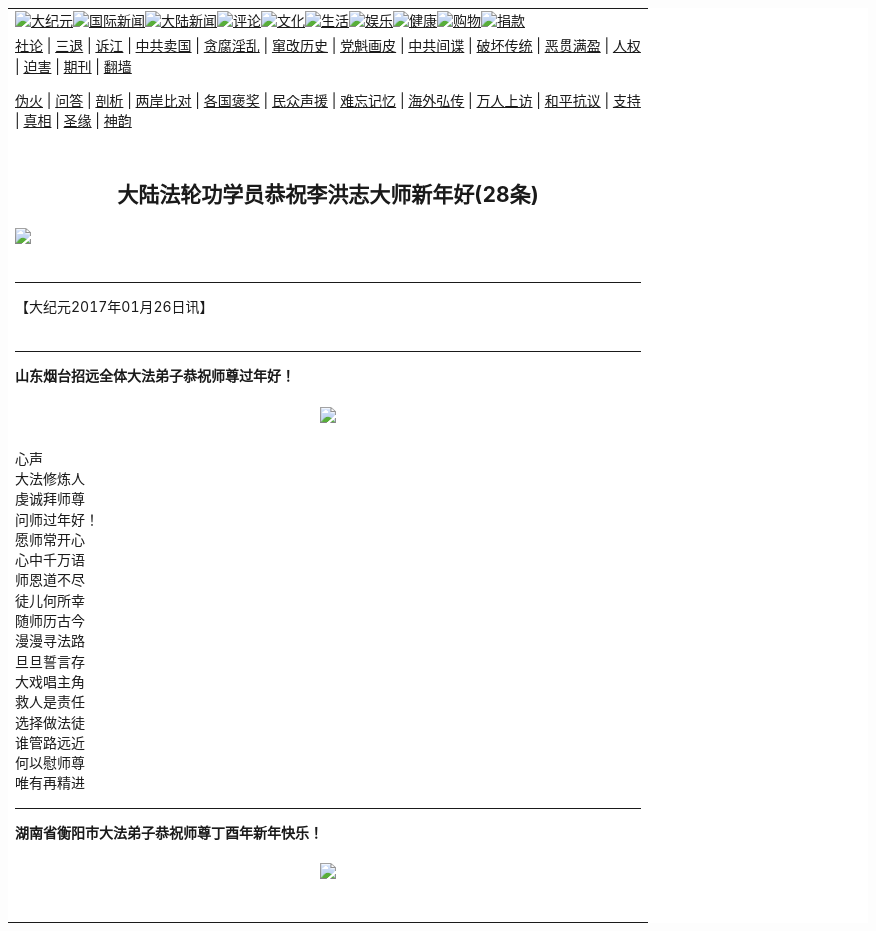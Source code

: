 <a name="1" id="1" target="_blank"></a><span id="1"></span>
<table align=center border="0"><tr><td colspan="2" VALIGN=TOP><a href="/gb/nsc413.md#1"><img src="https://raw.githubusercontent.com/tzygt247/www/master/t/djy/1.jpg" title="大纪元"></a><a href="/gb/n24hr.md#1"><img src="https://raw.githubusercontent.com/tzygt247/www/master/t/djy/3.jpg" title="国际新闻"></a><a href="/gb/nsc413.md#1"><img src="https://raw.githubusercontent.com/tzygt247/www/master/t/djy/4.jpg" title="大陆新闻"></a><a href="/gb/news392.md#1"><img src="https://raw.githubusercontent.com/tzygt247/www/master/t/djy/5.jpg" title="评论"></a><a href="/gb/news2007.md#1"><img src="https://raw.githubusercontent.com/tzygt247/www/master/t/djy/6.jpg" title="文化"></a><a href="/gb/news2008.md#1"><img src="https://raw.githubusercontent.com/tzygt247/www/master/t/djy/7.jpg" title="生活"></a><a href="/gb/ncyule.md#1"><img src="https://raw.githubusercontent.com/tzygt247/www/master/t/djy/8.jpg" title="娱乐"></a><a href="/gb/nsc1002.md#1"><img src="https://raw.githubusercontent.com/tzygt247/www/master/t/djy/9.jpg" title="健康"><a href="https://www.youlucky.com"><img src="https://raw.githubusercontent.com/tzygt247/www/master/t/djy/10.jpg" title="购物"></a><a href="https://donate.epochtimes.com/?utm_medium=epochtimes&utm_source=referral&utm_campaign=donate_button_djyarticleheader"><img src="https://raw.githubusercontent.com/tzygt247/www/master/t/djy/12.jpg" title="捐款"></a></td></tr>
<tr><td colspan="2" VALIGN=TOP><a target="_blank" href="/gb/9p.md#1">社论</a> | <a target="_blank" href="/gb/nf5657.md#1">三退</a> | <a target="_blank" href="/gb/nf6124.md#1">诉江</a> | <a target="_blank" href="/gb/nf1176117.md#1">中共卖国</a> | <a target="_blank" href="/gb/nf5773.md#1">贪腐淫乱</a> | <a target="_blank" href="/gb/nf1176115.md#1">窜改历史</a> | <a target="_blank" href="/gb/nf1176107.md#1">党魁画皮</a> | <a target="_blank" href="/gb/nf1320400.md#1">中共间谍</a> | <a target="_blank" href="/gb/nf1176114.md#1">破坏传统</a> | <a target="_blank" href="https://github.com/tzygt247/ntdtv/blob/master/gb/prog447_1.md#1">恶贯满盈</a> | <a target="_blank" href="/gb/ncid278.md#1">人权</a> | <a target="_blank" href="/gb/nf1176111.md#1">迫害</a> | <a target="_blank" href="https://gitlab.com/szzdlab/mh-qikan/blob/master/README.md#1">期刊</a> | <a target="_blank" href="https://github.com/bannedbook/fanqiang/wiki">翻墙</a></p><p><a target="_blank" href="/gb/nf5562.md#1">伪火</a> | <a target="_blank" href="/gb/nf4378.md#1">问答</a> | <a target="_blank" href="/gb/nf5792.md#1">剖析</a> | <a target="_blank" href="/gb/nf5735.md#1">两岸比对</a> | <a target="_blank" href="/gb/nf6119.md#1">各国褒奖</a> | <a target="_blank" href="/gb/nf6120.md#1">民众声援</a> | <a target="_blank" href="/gb/nf1188594.md#1">难忘记忆</a> | <a target="_blank" href="/gb/nf3180.md#1">海外弘传</a> | <a target="_blank" href="/gb/nf5410.md#1">万人上访</a> | <a target="_blank" href="https://github.com/tzygt247/ntdtv/blob/master/gb/prog1530_1.md#1">和平抗议</a> | <a target="_blank" href="/gb/nf4386.md#1">支持</a> | <a target="_blank" href="/gb/nf4389.md#1">真相</a> | <a target="_blank" href="/gb/nf5790.md#1">圣缘</a> | <a target="_blank" href="/gb/nf4786.md#1">神韵</a></td></tr>
<tr><td VALIGN=TOP width="626"><h2 align=center>大陆法轮功学员恭祝李洪志大师新年好(28条)</h2>
<img width="600" src="https://i.epochtimes.com/assets/uploads/2020/03/Unknown-11-320x200.jpg" />
<h6></h6>
<hr>
	<p>【大纪元2017年01月26日讯】<br />
<br /><B></p>
<hr size=1>山东烟台招远全体大法弟子恭祝师尊过年好！</B><br /><center><br /><ahref=http://www.minghui.org/mh/article_images/2017-1-15-1701102300381563.jpg><img src=http://www.minghui.org/mh/article_images/2017-1-15-1701102300381563--ss.jpg /></a><br /></center><br />心声<br />大法修炼人<br />虔诚拜师尊<br />问师过年好！<br />愿师常开心<br />心中千万语<br />师恩道不尽<br />徒儿何所幸<br />随师历古今<br />漫漫寻法路<br />旦旦誓言存<br />大戏唱主角<br />救人是责任<br />选择做法徒<br />谁管路远近<br />何以慰师尊<br />唯有再精进<br /><B></p>
<hr size=1>湖南省衡阳市大法弟子恭祝师尊丁酉年新年快乐！</B><br /><center><br /><ahref=http://www.minghui.org/mh/article_images/2017-1-15-1701102322512278.jpg><img src=http://www.minghui.org/mh/article_images/2017-1-15-1701102322512278--ss.jpg /></a><br /></center><br /><B></p>